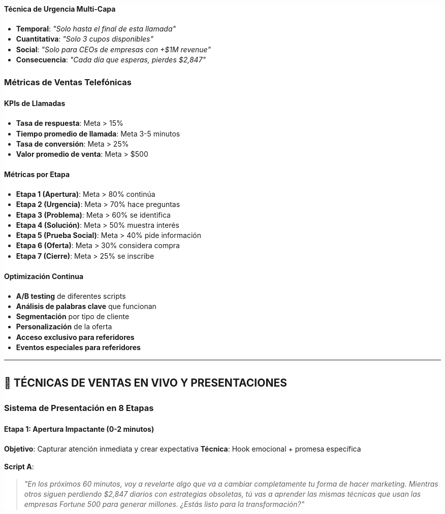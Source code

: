 
#### **Técnica de Urgencia Multi-Capa**
- **Temporal**: *"Solo hasta el final de esta llamada"*
- **Cuantitativa**: *"Solo 3 cupos disponibles"*
- **Social**: *"Solo para CEOs de empresas con +$1M revenue"*
- **Consecuencia**: *"Cada día que esperas, pierdes $2,847"*


### **Métricas de Ventas Telefónicas**


#### **KPIs de Llamadas**
- **Tasa de respuesta**: Meta > 15%
- **Tiempo promedio de llamada**: Meta 3-5 minutos
- **Tasa de conversión**: Meta > 25%
- **Valor promedio de venta**: Meta > $500


#### **Métricas por Etapa**
- **Etapa 1 (Apertura)**: Meta > 80% continúa
- **Etapa 2 (Urgencia)**: Meta > 70% hace preguntas
- **Etapa 3 (Problema)**: Meta > 60% se identifica
- **Etapa 4 (Solución)**: Meta > 50% muestra interés
- **Etapa 5 (Prueba Social)**: Meta > 40% pide información
- **Etapa 6 (Oferta)**: Meta > 30% considera compra
- **Etapa 7 (Cierre)**: Meta > 25% se inscribe


#### **Optimización Continua**
- **A/B testing** de diferentes scripts
- **Análisis de palabras clave** que funcionan
- **Segmentación** por tipo de cliente
- **Personalización** de la oferta
- **Acceso exclusivo para referidores**
- **Eventos especiales para referidores**

---


## 🎤 **TÉCNICAS DE VENTAS EN VIVO Y PRESENTACIONES**


### **Sistema de Presentación en 8 Etapas**


#### **Etapa 1: Apertura Impactante (0-2 minutos)**
**Objetivo**: Capturar atención inmediata y crear expectativa
**Técnica**: Hook emocional + promesa específica

**Script A**:
> *"En los próximos 60 minutos, voy a revelarte algo que va a cambiar completamente tu forma de hacer marketing. Mientras otros siguen perdiendo $2,847 diarios con estrategias obsoletas, tú vas a aprender las mismas técnicas que usan las empresas Fortune 500 para generar millones. ¿Estás listo para la transformación?"*

